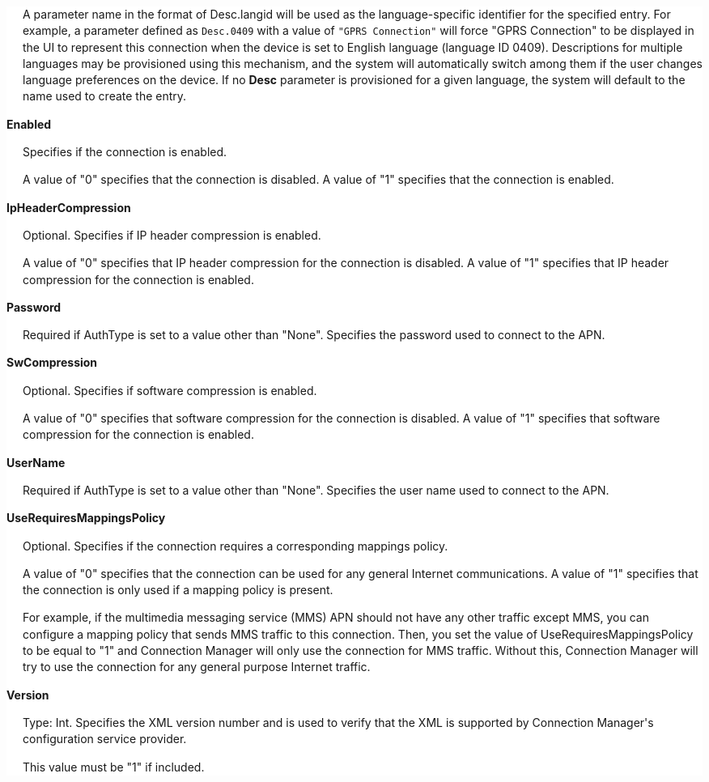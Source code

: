 <p style="margin-left: 20px"> A parameter name in the format of Desc.langid will be used as the language-specific identifier for the specified entry. For example, a parameter defined as <code>Desc.0409</code> with a value of <code>&quot;GPRS Connection&quot;</code> will force &quot;GPRS Connection&quot; to be displayed in the UI to represent this connection when the device is set to English language (language ID 0409). Descriptions for multiple languages may be provisioned using this mechanism, and the system will automatically switch among them if the user changes language preferences on the device. If no <strong>Desc</strong> parameter is provisioned for a given language, the system will default to the name used to create the entry.

<a href="" id="enabled"></a>**Enabled**  
<p style="margin-left: 20px"> Specifies if the connection is enabled.

<p style="margin-left: 20px"> A value of &quot;0&quot; specifies that the connection is disabled. A value of &quot;1&quot; specifies that the connection is enabled.

<a href="" id="ipheadercompression"></a>**IpHeaderCompression**  
<p style="margin-left: 20px"> Optional. Specifies if IP header compression is enabled.

<p style="margin-left: 20px"> A value of &quot;0&quot; specifies that IP header compression for the connection is disabled. A value of &quot;1&quot; specifies that IP header compression for the connection is enabled.

<a href="" id="password"></a>**Password**  
<p style="margin-left: 20px"> Required if AuthType is set to a value other than &quot;None&quot;. Specifies the password used to connect to the APN.

<a href="" id="swcompression"></a>**SwCompression**  
<p style="margin-left: 20px"> Optional. Specifies if software compression is enabled.

<p style="margin-left: 20px"> A value of &quot;0&quot; specifies that software compression for the connection is disabled. A value of &quot;1&quot; specifies that software compression for the connection is enabled.

<a href="" id="username"></a>**UserName**  
<p style="margin-left: 20px"> Required if AuthType is set to a value other than &quot;None&quot;. Specifies the user name used to connect to the APN.

<a href="" id="userequiresmappingspolicy"></a>**UseRequiresMappingsPolicy**  
<p style="margin-left: 20px"> Optional. Specifies if the connection requires a corresponding mappings policy.

<p style="margin-left: 20px"> A value of &quot;0&quot; specifies that the connection can be used for any general Internet communications. A value of &quot;1&quot; specifies that the connection is only used if a mapping policy is present.

<p style="margin-left: 20px"> For example, if the multimedia messaging service (MMS) APN should not have any other traffic except MMS, you can configure a mapping policy that sends MMS traffic to this connection. Then, you set the value of UseRequiresMappingsPolicy to be equal to &quot;1&quot; and Connection Manager will only use the connection for MMS traffic. Without this, Connection Manager will try to use the connection for any general purpose Internet traffic.

<a href="" id="version"></a>**Version**  
<p style="margin-left: 20px"> Type: Int. Specifies the XML version number and is used to verify that the XML is supported by Connection Manager&#39;s configuration service provider.

<p style="margin-left: 20px"> This value must be &quot;1&quot; if included.
